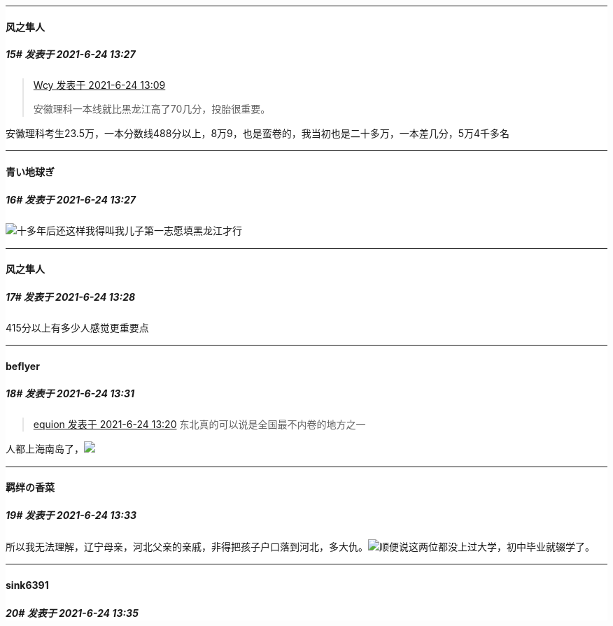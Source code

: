 
*****

####  风之隼人  
##### 15#       发表于 2021-6-24 13:27


<blockquote><a href="httphttps://bbs.saraba1st.com/2b/forum.php?mod=redirect&amp;goto=findpost&amp;pid=51721168&amp;ptid=2011685" target="_blank">Wcy 发表于 2021-6-24 13:09</a>

安徽理科一本线就比黑龙江高了70几分，投胎很重要。</blockquote>
安徽理科考生23.5万，一本分数线488分以上，8万9，也是蛮卷的，我当初也是二十多万，一本差几分，5万4千多名


*****

####  青い地球ぎ  
##### 16#       发表于 2021-6-24 13:27


<img src="https://static.saraba1st.com/image/smiley/face2017/067.png" referrerpolicy="no-referrer">十多年后还这样我得叫我儿子第一志愿填黑龙江才行


*****

####  风之隼人  
##### 17#       发表于 2021-6-24 13:28


415分以上有多少人感觉更重要点


*****

####  beflyer  
##### 18#       发表于 2021-6-24 13:31


<blockquote><a href="httphttps://bbs.saraba1st.com/2b/forum.php?mod=redirect&amp;goto=findpost&amp;pid=51721324&amp;ptid=2011685" target="_blank">equion 发表于 2021-6-24 13:20</a>
东北真的可以说是全国最不内卷的地方之一</blockquote>
人都上海南岛了，<img src="https://static.saraba1st.com/image/smiley/face2017/072.png" referrerpolicy="no-referrer">


*****

####  羁绊の香菜  
##### 19#       发表于 2021-6-24 13:33


所以我无法理解，辽宁母亲，河北父亲的亲戚，非得把孩子户口落到河北，多大仇。<img src="https://static.saraba1st.com/image/smiley/face2017/067.png" referrerpolicy="no-referrer">顺便说这两位都没上过大学，初中毕业就辍学了。


*****

####  sink6391  
##### 20#       发表于 2021-6-24 13:35
